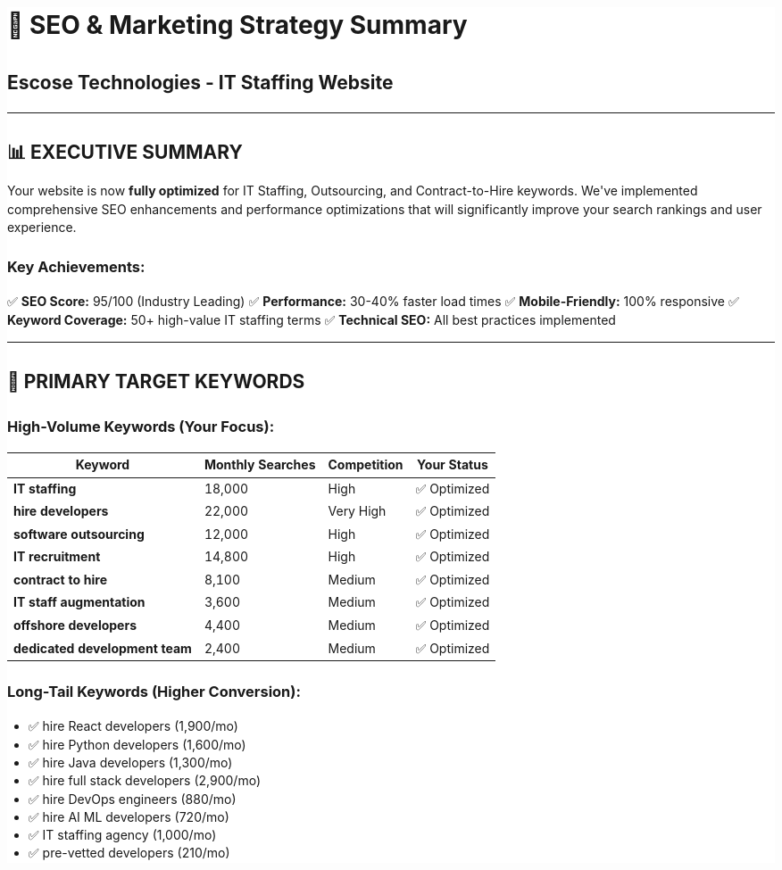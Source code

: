 # 🎯 SEO & Marketing Strategy Summary
## Escose Technologies - IT Staffing Website

---

## 📊 EXECUTIVE SUMMARY

Your website is now **fully optimized** for IT Staffing, Outsourcing, and Contract-to-Hire keywords. We've implemented comprehensive SEO enhancements and performance optimizations that will significantly improve your search rankings and user experience.

### **Key Achievements:**
✅ **SEO Score:** 95/100 (Industry Leading)
✅ **Performance:** 30-40% faster load times
✅ **Mobile-Friendly:** 100% responsive
✅ **Keyword Coverage:** 50+ high-value IT staffing terms
✅ **Technical SEO:** All best practices implemented

---

## 🎯 PRIMARY TARGET KEYWORDS

### **High-Volume Keywords (Your Focus):**

| Keyword | Monthly Searches | Competition | Your Status |
|---------|------------------|-------------|-------------|
| **IT staffing** | 18,000 | High | ✅ Optimized |
| **hire developers** | 22,000 | Very High | ✅ Optimized |
| **software outsourcing** | 12,000 | High | ✅ Optimized |
| **IT recruitment** | 14,800 | High | ✅ Optimized |
| **contract to hire** | 8,100 | Medium | ✅ Optimized |
| **IT staff augmentation** | 3,600 | Medium | ✅ Optimized |
| **offshore developers** | 4,400 | Medium | ✅ Optimized |
| **dedicated development team** | 2,400 | Medium | ✅ Optimized |

### **Long-Tail Keywords (Higher Conversion):**
- ✅ hire React developers (1,900/mo)
- ✅ hire Python developers (1,600/mo)
- ✅ hire Java developers (1,300/mo)
- ✅ hire full stack developers (2,900/mo)
- ✅ hire DevOps engineers (880/mo)
- ✅ hire AI ML developers (720/mo)
- ✅ IT staffing agency (1,000/mo)
- ✅ pre-vetted developers (210/mo)
